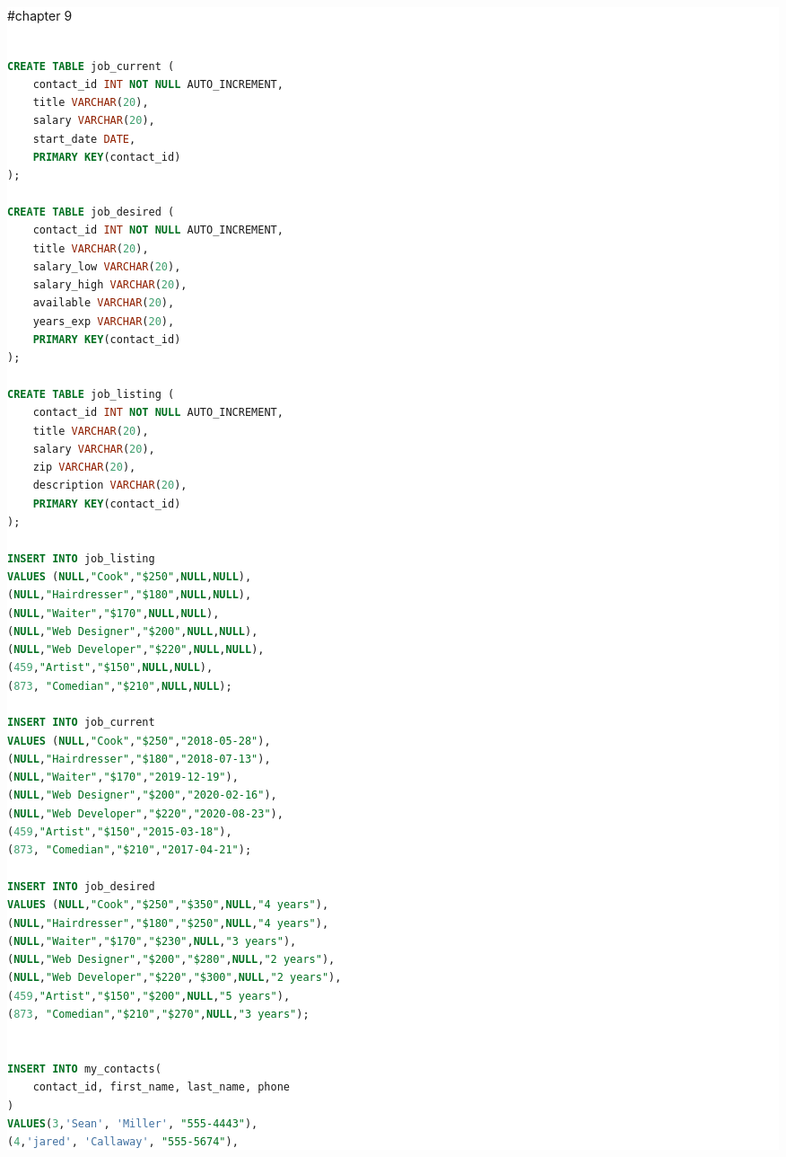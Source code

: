 #chapter 9

```sql

CREATE TABLE job_current (
    contact_id INT NOT NULL AUTO_INCREMENT,
    title VARCHAR(20),
    salary VARCHAR(20),
    start_date DATE,
    PRIMARY KEY(contact_id)
);

CREATE TABLE job_desired (
    contact_id INT NOT NULL AUTO_INCREMENT,
    title VARCHAR(20),
    salary_low VARCHAR(20),
    salary_high VARCHAR(20),
    available VARCHAR(20),
    years_exp VARCHAR(20),
    PRIMARY KEY(contact_id)
);

CREATE TABLE job_listing (
    contact_id INT NOT NULL AUTO_INCREMENT,
    title VARCHAR(20),
    salary VARCHAR(20),
    zip VARCHAR(20),
    description VARCHAR(20),
    PRIMARY KEY(contact_id)
);

INSERT INTO job_listing
VALUES (NULL,"Cook","$250",NULL,NULL),
(NULL,"Hairdresser","$180",NULL,NULL),
(NULL,"Waiter","$170",NULL,NULL),
(NULL,"Web Designer","$200",NULL,NULL),
(NULL,"Web Developer","$220",NULL,NULL),
(459,"Artist","$150",NULL,NULL),
(873, "Comedian","$210",NULL,NULL);

INSERT INTO job_current
VALUES (NULL,"Cook","$250","2018-05-28"),
(NULL,"Hairdresser","$180","2018-07-13"),
(NULL,"Waiter","$170","2019-12-19"),
(NULL,"Web Designer","$200","2020-02-16"),
(NULL,"Web Developer","$220","2020-08-23"),
(459,"Artist","$150","2015-03-18"),
(873, "Comedian","$210","2017-04-21");

INSERT INTO job_desired
VALUES (NULL,"Cook","$250","$350",NULL,"4 years"),
(NULL,"Hairdresser","$180","$250",NULL,"4 years"),
(NULL,"Waiter","$170","$230",NULL,"3 years"),
(NULL,"Web Designer","$200","$280",NULL,"2 years"),
(NULL,"Web Developer","$220","$300",NULL,"2 years"),
(459,"Artist","$150","$200",NULL,"5 years"),
(873, "Comedian","$210","$270",NULL,"3 years");


INSERT INTO my_contacts(
    contact_id, first_name, last_name, phone
)
VALUES(3,'Sean', 'Miller', "555-4443"),
(4,'jared', 'Callaway', "555-5674"),
```